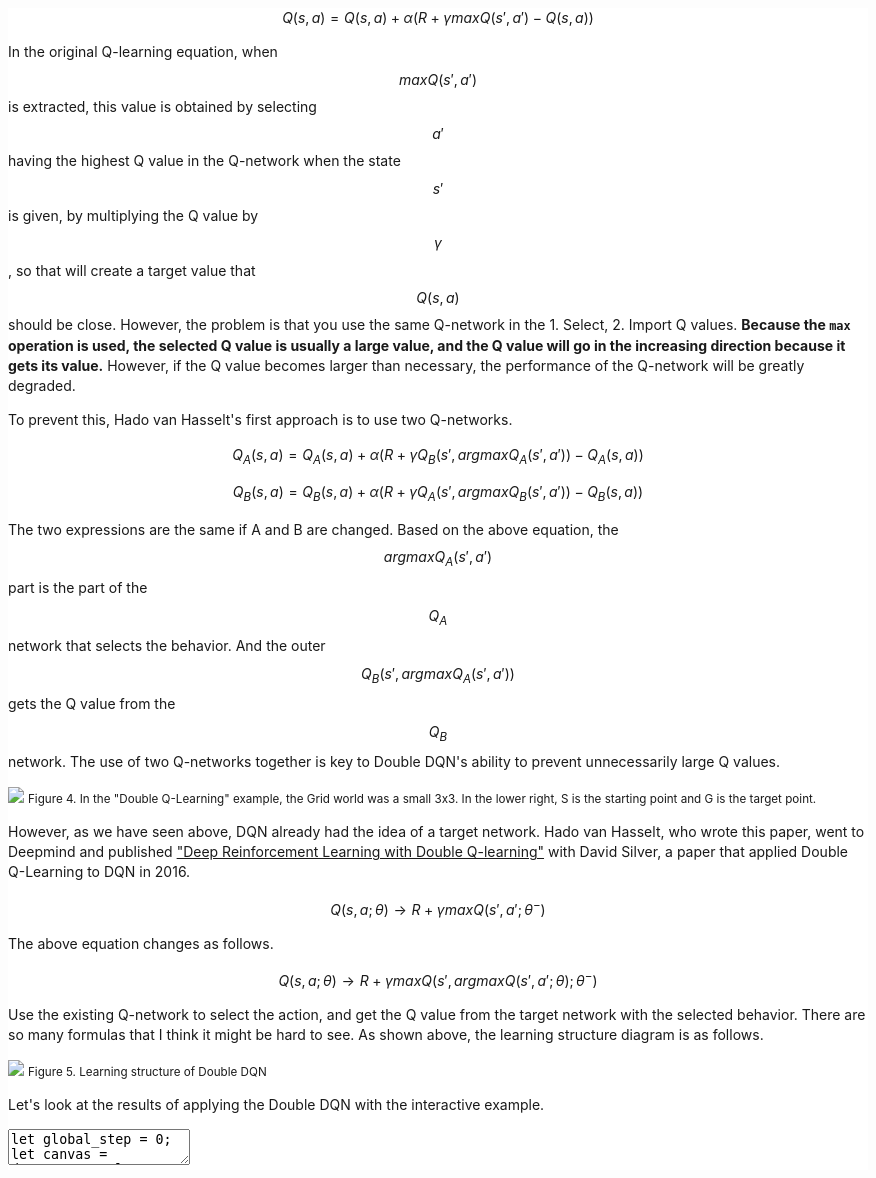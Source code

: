 $$
Q(s, a) = Q(s, a) + \alpha (R + \gamma max Q(s', a') - Q(s, a))
$$

In the original Q-learning equation, when $$max Q(s', a')$$ is extracted, this value is obtained by selecting $$a'$$ having the highest Q value in the Q-network when the state $$s'$$ is given, by multiplying the Q value by  $$\gamma$$, so that will create a target value that $$Q(s, a)$$ should be close. However, the problem is that you use the same Q-network in the 1. Select, 2. Import Q values. **Because the `max` operation is used, the selected Q value is usually a large value, and the Q value will go in the increasing direction because it gets its value.** However, if the Q value becomes larger than necessary, the performance of the Q-network will be greatly degraded.

To prevent this, Hado van Hasselt's first approach is to use two Q-networks.

$$
Q_{A}(s, a) = Q_{A}(s, a) + \alpha (R + \gamma Q_{B}(s', argmaxQ_{A}(s',a')) - Q_{A}(s, a))
$$

$$
Q_{B}(s, a) = Q_{B}(s, a) + \alpha (R + \gamma Q_{A}(s', argmaxQ_{B}(s',a')) - Q_{B}(s, a))
$$

The two expressions are the same if A and B are changed. Based on the above equation, the $$argmaxQ_{A}(s',a')$$ part is the part of the $$Q_{A}$$ network that selects the behavior. And the outer $$Q_{B}(s', argmaxQ_{A}(s',a'))$$ gets the Q value from the $$Q_{B}$$ network. The use of two Q-networks together is key to Double DQN's ability to prevent unnecessarily large Q values.

![](<../images/rl3_1.png>)
<small>Figure 4. In the "Double Q-Learning" example, the Grid world was a small 3x3. In the lower right, S is the starting point and G is the target point.</small>

However, as we have seen above, DQN already had the idea of ​​a target network. Hado van Hasselt, who wrote this paper, went to Deepmind and published ["Deep Reinforcement Learning with Double Q-learning"](<https://arxiv.org/abs/1509.06461>) with David Silver, a paper that applied Double Q-Learning to DQN in 2016.

$$
Q(s, a;\theta) \rightarrow R + \gamma max Q(s', a';\theta^{-})
$$

The above equation changes as follows.

$$
Q(s, a;\theta) \rightarrow R + \gamma max Q(s', argmaxQ(s',a';\theta);\theta^{-})
$$

Use the existing Q-network to select the action, and get the Q value from the target network with the selected behavior. There are so many formulas that I think it might be hard to see. As shown above, the learning structure diagram is as follows.

![](<../images/rl3_8-en.png>)
<small>Figure 5. Learning structure of Double DQN</small>

Let's look at the results of applying the Double DQN with the interactive example.


<div>
<textarea class='codeeditor canvas hidden'>
let global_step = 0;
let canvas = document.getElementById('editor_canvas_1');
canvas.width = 410;
canvas.height = 310;
removeClass(canvas, 'previewOutside');
addClass(canvas, 'previewOutside_410');
let ctx = canvas.getContext('2d');
let env = new Env(8, canvas);
env.maxEpisodes = 2000;
const title = `Double DQN\n+ learn_step 10->1\n+ soft update\n+ glorot initialization`;
ctx.beginPath();